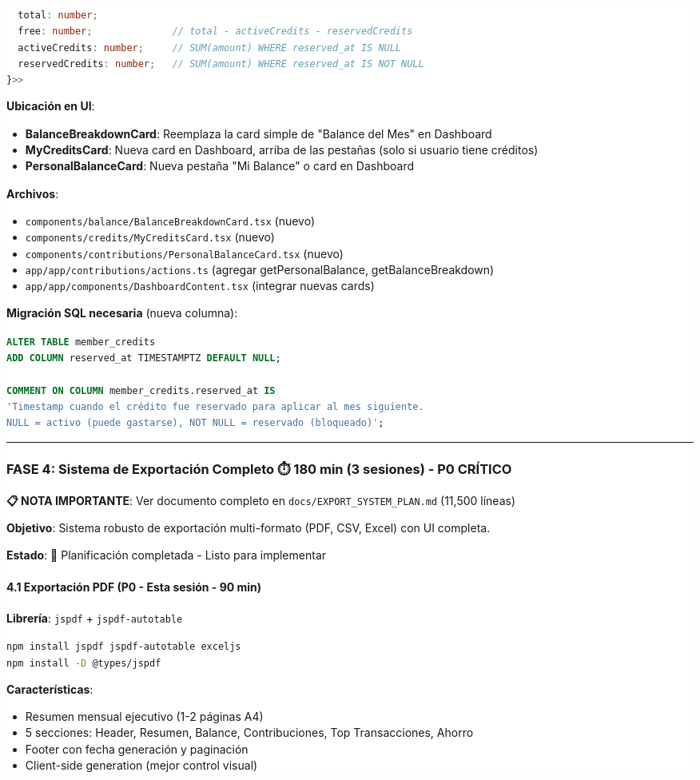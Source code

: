 ```typescript
  total: number;
  free: number;              // total - activeCredits - reservedCredits
  activeCredits: number;     // SUM(amount) WHERE reserved_at IS NULL
  reservedCredits: number;   // SUM(amount) WHERE reserved_at IS NOT NULL
}>>
```

**Ubicación en UI**:
- **BalanceBreakdownCard**: Reemplaza la card simple de "Balance del Mes" en Dashboard
- **MyCreditsCard**: Nueva card en Dashboard, arriba de las pestañas (solo si usuario tiene créditos)
- **PersonalBalanceCard**: Nueva pestaña "Mi Balance" o card en Dashboard

**Archivos**:
- `components/balance/BalanceBreakdownCard.tsx` (nuevo)
- `components/credits/MyCreditsCard.tsx` (nuevo)
- `components/contributions/PersonalBalanceCard.tsx` (nuevo)
- `app/app/contributions/actions.ts` (agregar getPersonalBalance, getBalanceBreakdown)
- `app/app/components/DashboardContent.tsx` (integrar nuevas cards)

**Migración SQL necesaria** (nueva columna):
```sql
ALTER TABLE member_credits
ADD COLUMN reserved_at TIMESTAMPTZ DEFAULT NULL;

COMMENT ON COLUMN member_credits.reserved_at IS 
'Timestamp cuando el crédito fue reservado para aplicar al mes siguiente. 
NULL = activo (puede gastarse), NOT NULL = reservado (bloqueado)';
```

---

### **FASE 4: Sistema de Exportación Completo** ⏱️ 180 min (3 sesiones) - **P0 CRÍTICO**

**📋 NOTA IMPORTANTE**: Ver documento completo en `docs/EXPORT_SYSTEM_PLAN.md` (11,500 líneas)

**Objetivo**: Sistema robusto de exportación multi-formato (PDF, CSV, Excel) con UI completa.

**Estado**: 📝 Planificación completada - Listo para implementar

#### **4.1 Exportación PDF** (P0 - Esta sesión - 90 min)

**Librería**: `jspdf` + `jspdf-autotable`

```bash
npm install jspdf jspdf-autotable exceljs
npm install -D @types/jspdf
```

**Características**:
- Resumen mensual ejecutivo (1-2 páginas A4)
- 5 secciones: Header, Resumen, Balance, Contribuciones, Top Transacciones, Ahorro
- Footer con fecha generación y paginación
- Client-side generation (mejor control visual)
